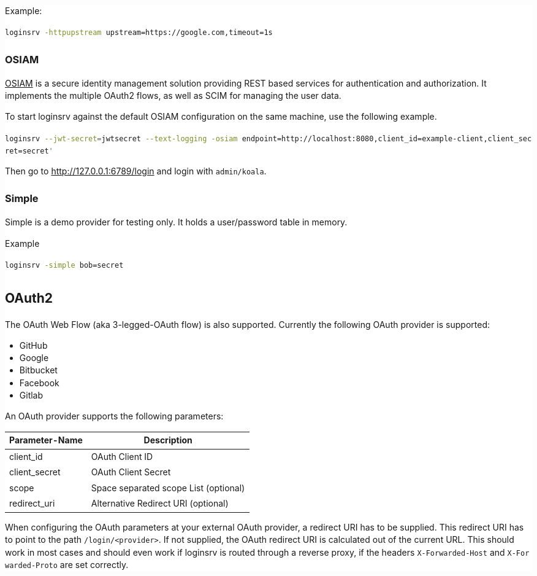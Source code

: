 Example:
```sh
loginsrv -httpupstream upstream=https://google.com,timeout=1s
```

### OSIAM
[OSIAM](https://github.com/osiam/osiam) is a secure identity management solution providing REST based services for authentication and authorization.
It implements the multiple OAuth2 flows, as well as SCIM for managing the user data.

To start loginsrv against the default OSIAM configuration on the same machine, use the following example.
```sh
loginsrv --jwt-secret=jwtsecret --text-logging -osiam endpoint=http://localhost:8080,client_id=example-client,client_secret=secret'
```

Then go to http://127.0.0.1:6789/login and login with `admin/koala`.

### Simple
Simple is a demo provider for testing only. It holds a user/password table in memory.

Example
```sh
loginsrv -simple bob=secret
```

## OAuth2

The OAuth Web Flow (aka 3-legged-OAuth flow) is also supported.
Currently the following OAuth provider is supported:

* GitHub
* Google
* Bitbucket
* Facebook
* Gitlab

An OAuth provider supports the following parameters:

| Parameter-Name    | Description                            |
| ------------------|----------------------------------------|
| client_id         | OAuth Client ID                        |
| client_secret     | OAuth Client Secret                    |
| scope             | Space separated scope List (optional)  |
| redirect_uri      | Alternative Redirect URI (optional)    |

When configuring the OAuth parameters at your external OAuth provider, a redirect URI has to be supplied. This redirect URI has to point to the path `/login/<provider>`.
If not supplied, the OAuth redirect URI is calculated out of the current URL. This should work in most cases and should even work
if loginsrv is routed through a reverse proxy, if the headers `X-Forwarded-Host` and `X-Forwarded-Proto` are set correctly.
